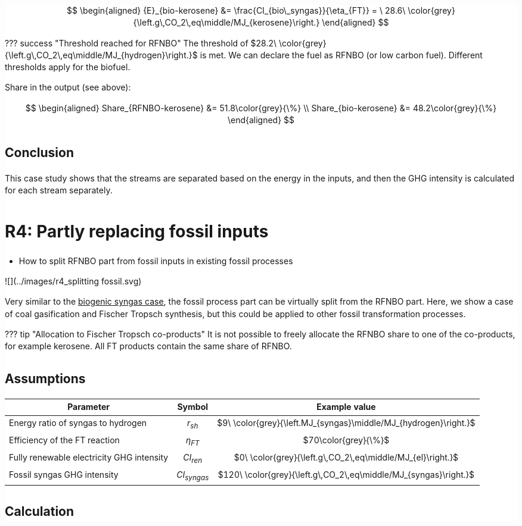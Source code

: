 $$
\begin{aligned}
{E}_{bio-kerosene} &= \frac{CI_{bio\_syngas}}{\eta_{FT}} = \ 28.6\ \color{grey}{\left.g\,CO_2\,eq\middle/MJ_{kerosene}\right.}
\end{aligned}
$$

??? success "Threshold reached for RFNBO"
    The threshold of $28.2\ \color{grey}{\left.g\,CO_2\,eq\middle/MJ_{hydrogen}\right.}$ is met. We can declare the fuel as RFNBO (or low carbon fuel). Different thresholds apply for the biofuel.

Share in the output (see above): 

$$
\begin{aligned}
Share_{RFNBO-kerosene} &= 51.8\color{grey}{\%} \\
Share_{bio-kerosene} &= 48.2\color{grey}{\%}
\end{aligned}
$$

## Conclusion

This case study shows that the streams are separated based on the energy in the inputs, and then the GHG intensity is calculated for each stream separately.

# R4: Partly replacing fossil inputs

-   How to split RFNBO part from fossil inputs in existing fossil processes

![](../images/r4_splitting fossil.svg)

Very similar to the [biogenic syngas case](#r3-biofuels-and-rfnbo-co-production), the fossil process part can be virtually split from the RFNBO part. Here, we show a case of coal gasification and Fischer Tropsch synthesis, but this could be applied to other fossil transformation processes.

??? tip "Allocation to Fischer Tropsch co-products"
    It is not possible to freely allocate the RFNBO share to one of the co-products, for example kerosene. All FT products contain the same share of RFNBO.

## Assumptions

| Parameter                   |    Symbol          | Example value |
|----------------------------|:--------------:|:-----------------------:|
|Energy ratio of syngas to hydrogen | $r_{sh}$ | $9\ \color{grey}{\left.MJ_{syngas}\middle/MJ_{hydrogen}\right.}$ |
|Efficiency of the FT reaction | $\eta_{FT}$ | $70\color{grey}{\%}$ |
|Fully renewable electricity GHG intensity | $CI_{ren}$ | $0\ \color{grey}{\left.g\,CO_2\,eq\middle/MJ_{el}\right.}$ |
|Fossil syngas GHG intensity | $CI_{syngas}$ | $120\ \color{grey}{\left.g\,CO_2\,eq\middle/MJ_{syngas}\right.}$ |

## Calculation
